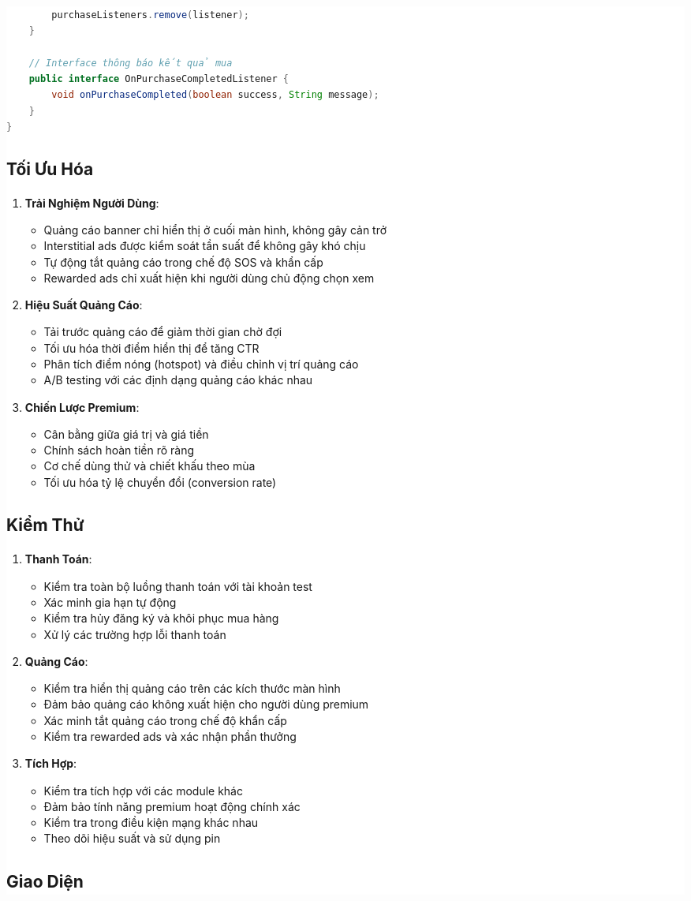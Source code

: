 ```java
        purchaseListeners.remove(listener);
    }
    
    // Interface thông báo kết quả mua
    public interface OnPurchaseCompletedListener {
        void onPurchaseCompleted(boolean success, String message);
    }
}
```

## Tối Ưu Hóa

1. **Trải Nghiệm Người Dùng**:
   - Quảng cáo banner chỉ hiển thị ở cuối màn hình, không gây cản trở
   - Interstitial ads được kiểm soát tần suất để không gây khó chịu
   - Tự động tắt quảng cáo trong chế độ SOS và khẩn cấp
   - Rewarded ads chỉ xuất hiện khi người dùng chủ động chọn xem

2. **Hiệu Suất Quảng Cáo**:
   - Tải trước quảng cáo để giảm thời gian chờ đợi
   - Tối ưu hóa thời điểm hiển thị để tăng CTR
   - Phân tích điểm nóng (hotspot) và điều chỉnh vị trí quảng cáo
   - A/B testing với các định dạng quảng cáo khác nhau

3. **Chiến Lược Premium**:
   - Cân bằng giữa giá trị và giá tiền
   - Chính sách hoàn tiền rõ ràng
   - Cơ chế dùng thử và chiết khấu theo mùa
   - Tối ưu hóa tỷ lệ chuyển đổi (conversion rate)

## Kiểm Thử

1. **Thanh Toán**:
   - Kiểm tra toàn bộ luồng thanh toán với tài khoản test
   - Xác minh gia hạn tự động
   - Kiểm tra hủy đăng ký và khôi phục mua hàng
   - Xử lý các trường hợp lỗi thanh toán

2. **Quảng Cáo**:
   - Kiểm tra hiển thị quảng cáo trên các kích thước màn hình
   - Đảm bảo quảng cáo không xuất hiện cho người dùng premium
   - Xác minh tắt quảng cáo trong chế độ khẩn cấp
   - Kiểm tra rewarded ads và xác nhận phần thưởng

3. **Tích Hợp**:
   - Kiểm tra tích hợp với các module khác
   - Đảm bảo tính năng premium hoạt động chính xác
   - Kiểm tra trong điều kiện mạng khác nhau
   - Theo dõi hiệu suất và sử dụng pin

## Giao Diện
